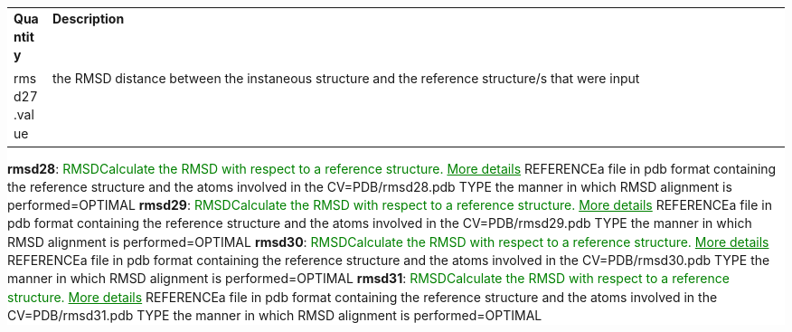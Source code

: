 <span style="display:none;" id="data/plumed/6e1u/production/plumed.production.datrmsd27">The RMSD action with label <b>rmsd27</b> calculates the following quantities:<table  align="center" frame="void" width="95%" cellpadding="5%"><tr><td width="5%"><b> Quantity </b>  </td><td><b> Description </b> </td></tr><tr><td width="5%">rmsd27.value</td><td>the RMSD distance between the instaneous structure and the reference structure/s that were input</td></tr></table></span><b name="data/plumed/6e1u/production/plumed.production.datrmsd28" onclick='showPath("data/plumed/6e1u/production/plumed.production.dat","data/plumed/6e1u/production/plumed.production.datrmsd28","data/plumed/6e1u/production/plumed.production.datrmsd28","brown")'>rmsd28</b>: <span class="plumedtooltip" style="color:green">RMSD<span class="right">Calculate the RMSD with respect to a reference structure. <a href="https://www.plumed.org/doc-master/user-doc/html/RMSD" style="color:green">More details</a><i></i></span></span> <span class="plumedtooltip">REFERENCE<span class="right">a file in pdb format containing the reference structure and the atoms involved in the CV<i></i></span></span>=PDB/rmsd28.pdb <span class="plumedtooltip">TYPE<span class="right"> the manner in which RMSD alignment is performed<i></i></span></span>=OPTIMAL
<span style="display:none;" id="data/plumed/6e1u/production/plumed.production.datrmsd28">The RMSD action with label <b>rmsd28</b> calculates the following quantities:<table  align="center" frame="void" width="95%" cellpadding="5%"><tr><td width="5%"><b> Quantity </b>  </td><td><b> Description </b> </td></tr><tr><td width="5%">rmsd28.value</td><td>the RMSD distance between the instaneous structure and the reference structure/s that were input</td></tr></table></span><b name="data/plumed/6e1u/production/plumed.production.datrmsd29" onclick='showPath("data/plumed/6e1u/production/plumed.production.dat","data/plumed/6e1u/production/plumed.production.datrmsd29","data/plumed/6e1u/production/plumed.production.datrmsd29","brown")'>rmsd29</b>: <span class="plumedtooltip" style="color:green">RMSD<span class="right">Calculate the RMSD with respect to a reference structure. <a href="https://www.plumed.org/doc-master/user-doc/html/RMSD" style="color:green">More details</a><i></i></span></span> <span class="plumedtooltip">REFERENCE<span class="right">a file in pdb format containing the reference structure and the atoms involved in the CV<i></i></span></span>=PDB/rmsd29.pdb <span class="plumedtooltip">TYPE<span class="right"> the manner in which RMSD alignment is performed<i></i></span></span>=OPTIMAL
<span style="display:none;" id="data/plumed/6e1u/production/plumed.production.datrmsd29">The RMSD action with label <b>rmsd29</b> calculates the following quantities:<table  align="center" frame="void" width="95%" cellpadding="5%"><tr><td width="5%"><b> Quantity </b>  </td><td><b> Description </b> </td></tr><tr><td width="5%">rmsd29.value</td><td>the RMSD distance between the instaneous structure and the reference structure/s that were input</td></tr></table></span><b name="data/plumed/6e1u/production/plumed.production.datrmsd30" onclick='showPath("data/plumed/6e1u/production/plumed.production.dat","data/plumed/6e1u/production/plumed.production.datrmsd30","data/plumed/6e1u/production/plumed.production.datrmsd30","brown")'>rmsd30</b>: <span class="plumedtooltip" style="color:green">RMSD<span class="right">Calculate the RMSD with respect to a reference structure. <a href="https://www.plumed.org/doc-master/user-doc/html/RMSD" style="color:green">More details</a><i></i></span></span> <span class="plumedtooltip">REFERENCE<span class="right">a file in pdb format containing the reference structure and the atoms involved in the CV<i></i></span></span>=PDB/rmsd30.pdb <span class="plumedtooltip">TYPE<span class="right"> the manner in which RMSD alignment is performed<i></i></span></span>=OPTIMAL
<span style="display:none;" id="data/plumed/6e1u/production/plumed.production.datrmsd30">The RMSD action with label <b>rmsd30</b> calculates the following quantities:<table  align="center" frame="void" width="95%" cellpadding="5%"><tr><td width="5%"><b> Quantity </b>  </td><td><b> Description </b> </td></tr><tr><td width="5%">rmsd30.value</td><td>the RMSD distance between the instaneous structure and the reference structure/s that were input</td></tr></table></span><b name="data/plumed/6e1u/production/plumed.production.datrmsd31" onclick='showPath("data/plumed/6e1u/production/plumed.production.dat","data/plumed/6e1u/production/plumed.production.datrmsd31","data/plumed/6e1u/production/plumed.production.datrmsd31","brown")'>rmsd31</b>: <span class="plumedtooltip" style="color:green">RMSD<span class="right">Calculate the RMSD with respect to a reference structure. <a href="https://www.plumed.org/doc-master/user-doc/html/RMSD" style="color:green">More details</a><i></i></span></span> <span class="plumedtooltip">REFERENCE<span class="right">a file in pdb format containing the reference structure and the atoms involved in the CV<i></i></span></span>=PDB/rmsd31.pdb <span class="plumedtooltip">TYPE<span class="right"> the manner in which RMSD alignment is performed<i></i></span></span>=OPTIMAL